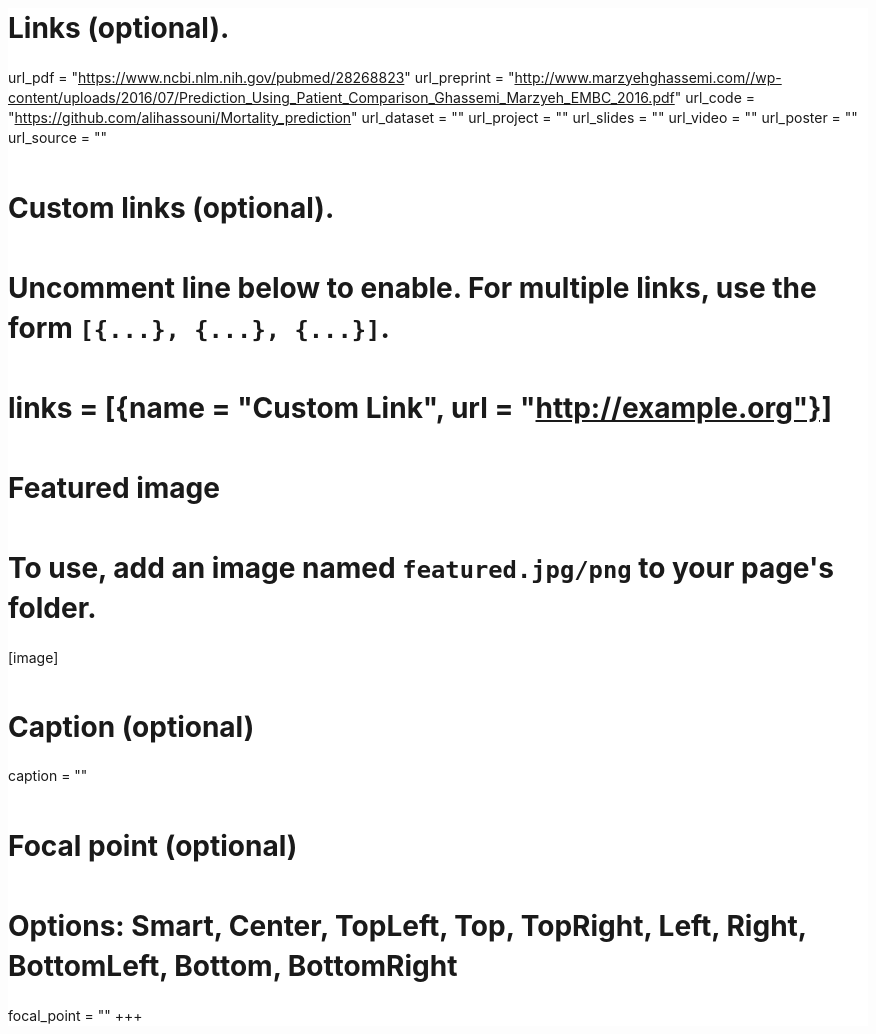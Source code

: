 # Links (optional).
url_pdf = "https://www.ncbi.nlm.nih.gov/pubmed/28268823"
url_preprint = "http://www.marzyehghassemi.com//wp-content/uploads/2016/07/Prediction_Using_Patient_Comparison_Ghassemi_Marzyeh_EMBC_2016.pdf"
url_code = "https://github.com/alihassouni/Mortality_prediction"
url_dataset = ""
url_project = ""
url_slides = ""
url_video = ""
url_poster = ""
url_source = ""

# Custom links (optional).
#   Uncomment line below to enable. For multiple links, use the form `[{...}, {...}, {...}]`.
# links = [{name = "Custom Link", url = "http://example.org"}]

# Featured image
# To use, add an image named `featured.jpg/png` to your page's folder. 
[image]
  # Caption (optional)
  caption = ""

  # Focal point (optional)
  # Options: Smart, Center, TopLeft, Top, TopRight, Left, Right, BottomLeft, Bottom, BottomRight
  focal_point = ""
+++
